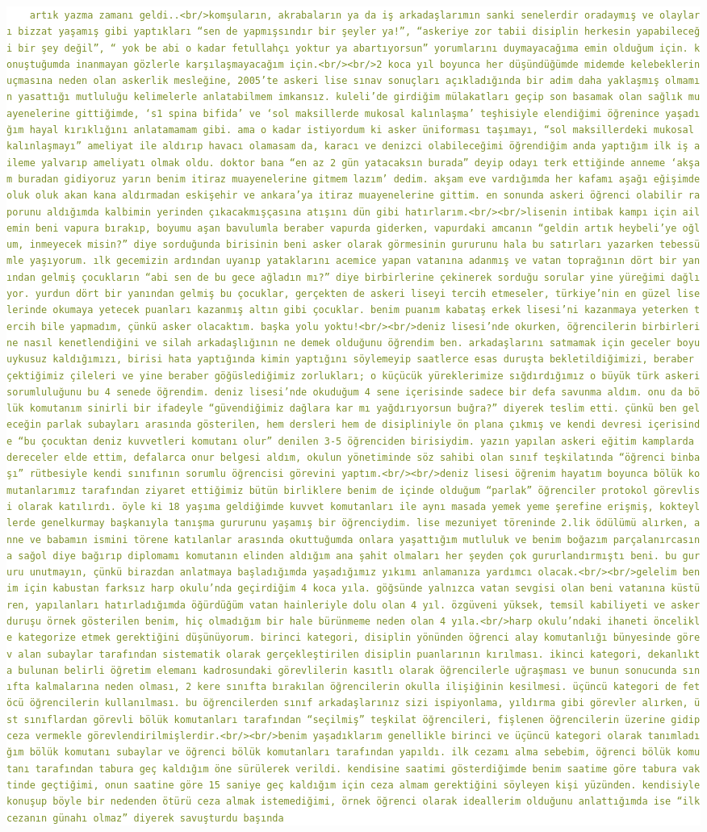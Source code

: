 ```yaml
    artık yazma zamanı geldi..<br/>komşuların, akrabaların ya da iş arkadaşlarımın sanki senelerdir oradaymış ve olayları bizzat yaşamış gibi yaptıkları “sen de yapmışsındır bir şeyler ya!”, “askeriye zor tabii disiplin herkesin yapabileceği bir şey değil”, “ yok be abi o kadar fetullahçı yoktur ya abartıyorsun” yorumlarını duymayacağıma emin olduğum için. konuştuğumda inanmayan gözlerle karşılaşmayacağım için.<br/><br/>2 koca yıl boyunca her düşündüğümde midemde kelebeklerin uçmasına neden olan askerlik mesleğine, 2005’te askeri lise sınav sonuçları açıkladığında bir adim daha yaklaşmış olmamın yasattığı mutluluğu kelimelerle anlatabilmem imkansız. kuleli’de girdiğim mülakatları geçip son basamak olan sağlık muayenelerine gittiğimde, ‘s1 spina bifida’ ve ‘sol maksillerde mukosal kalınlaşma’ teşhisiyle elendiğimi öğrenince yaşadığım hayal kırıklığını anlatamamam gibi. ama o kadar istiyordum ki asker üniforması taşımayı, “sol maksillerdeki mukosal kalınlaşmayı” ameliyat ile aldırıp havacı olamasam da, karacı ve denizci olabileceğimi öğrendiğim anda yaptığım ilk iş aileme yalvarıp ameliyatı olmak oldu. doktor bana “en az 2 gün yatacaksın burada” deyip odayı terk ettiğinde anneme ‘akşam buradan gidiyoruz yarın benim itiraz muayenelerine gitmem lazım’ dedim. akşam eve vardığımda her kafamı aşağı eğişimde oluk oluk akan kana aldırmadan eskişehir ve ankara’ya itiraz muayenelerine gittim. en sonunda askeri öğrenci olabilir raporunu aldığımda kalbimin yerinden çıkacakmışçasına atışını dün gibi hatırlarım.<br/><br/>lisenin intibak kampı için ailemin beni vapura bırakıp, boyumu aşan bavulumla beraber vapurda giderken, vapurdaki amcanın “geldin artık heybeli’ye oğlum, inmeyecek misin?” diye sorduğunda birisinin beni asker olarak görmesinin gururunu hala bu satırları yazarken tebessümle yaşıyorum. ılk gecemizin ardından uyanıp yataklarını acemice yapan vatanına adanmış ve vatan toprağının dört bir yanından gelmiş çocukların “abi sen de bu gece ağladın mı?” diye birbirlerine çekinerek sorduğu sorular yine yüreğimi dağlıyor. yurdun dört bir yanından gelmiş bu çocuklar, gerçekten de askeri liseyi tercih etmeseler, türkiye’nin en güzel liselerinde okumaya yetecek puanları kazanmış altın gibi çocuklar. benim puanım kabataş erkek lisesi’ni kazanmaya yeterken tercih bile yapmadım, çünkü asker olacaktım. başka yolu yoktu!<br/><br/>deniz lisesi’nde okurken, öğrencilerin birbirlerine nasıl kenetlendiğini ve silah arkadaşlığının ne demek olduğunu öğrendim ben. arkadaşlarını satmamak için geceler boyu uykusuz kaldığımızı, birisi hata yaptığında kimin yaptığını söylemeyip saatlerce esas duruşta bekletildiğimizi, beraber çektiğimiz çileleri ve yine beraber göğüslediğimiz zorlukları; o küçücük yüreklerimize sığdırdığımız o büyük türk askeri sorumluluğunu bu 4 senede öğrendim. deniz lisesi’nde okuduğum 4 sene içerisinde sadece bir defa savunma aldım. onu da bölük komutanım sinirli bir ifadeyle “güvendiğimiz dağlara kar mı yağdırıyorsun buğra?” diyerek teslim etti. çünkü ben geleceğin parlak subayları arasında gösterilen, hem dersleri hem de disipliniyle ön plana çıkmış ve kendi devresi içerisinde “bu çocuktan deniz kuvvetleri komutanı olur” denilen 3-5 öğrenciden birisiydim. yazın yapılan askeri eğitim kamplarda dereceler elde ettim, defalarca onur belgesi aldım, okulun yönetiminde söz sahibi olan sınıf teşkilatında “öğrenci binbaşı” rütbesiyle kendi sınıfının sorumlu öğrencisi görevini yaptım.<br/><br/>deniz lisesi öğrenim hayatım boyunca bölük komutanlarımız tarafından ziyaret ettiğimiz bütün birliklere benim de içinde olduğum “parlak” öğrenciler protokol görevlisi olarak katılırdı. öyle ki 18 yaşıma geldiğimde kuvvet komutanları ile aynı masada yemek yeme şerefine erişmiş, kokteyllerde genelkurmay başkanıyla tanışma gururunu yaşamış bir öğrenciydim. lise mezuniyet töreninde 2.lik ödülümü alırken, anne ve babamın ismini törene katılanlar arasında okuttuğumda onlara yaşattığım mutluluk ve benim boğazım parçalanırcasına sağol diye bağırıp diplomamı komutanın elinden aldığım ana şahit olmaları her şeyden çok gururlandırmıştı beni. bu gururu unutmayın, çünkü birazdan anlatmaya başladığımda yaşadığımız yıkımı anlamanıza yardımcı olacak.<br/><br/>gelelim benim için kabustan farksız harp okulu’nda geçirdiğim 4 koca yıla. göğsünde yalnızca vatan sevgisi olan beni vatanına küstüren, yapılanları hatırladığımda öğürdüğüm vatan hainleriyle dolu olan 4 yıl. özgüveni yüksek, temsil kabiliyeti ve asker duruşu örnek gösterilen benim, hiç olmadığım bir hale bürünmeme neden olan 4 yıla.<br/>harp okulu’ndaki ihaneti öncelikle kategorize etmek gerektiğini düşünüyorum. birinci kategori, disiplin yönünden öğrenci alay komutanlığı bünyesinde görev alan subaylar tarafından sistematik olarak gerçekleştirilen disiplin puanlarının kırılması. ikinci kategori, dekanlıkta bulunan belirli öğretim elemanı kadrosundaki görevlilerin kasıtlı olarak öğrencilerle uğraşması ve bunun sonucunda sınıfta kalmalarına neden olması, 2 kere sınıfta bırakılan öğrencilerin okulla ilişiğinin kesilmesi. üçüncü kategori de fetöcü öğrencilerin kullanılması. bu öğrencilerden sınıf arkadaşlarınız sizi ispiyonlama, yıldırma gibi görevler alırken, üst sınıflardan görevli bölük komutanları tarafından “seçilmiş” teşkilat öğrencileri, fişlenen öğrencilerin üzerine gidip ceza vermekle görevlendirilmişlerdir.<br/><br/>benim yaşadıklarım genellikle birinci ve üçüncü kategori olarak tanımladığım bölük komutanı subaylar ve öğrenci bölük komutanları tarafından yapıldı. ilk cezamı alma sebebim, öğrenci bölük komutanı tarafından tabura geç kaldığım öne sürülerek verildi. kendisine saatimi gösterdiğimde benim saatime göre tabura vaktinde geçtiğimi, onun saatine göre 15 saniye geç kaldığım için ceza almam gerektiğini söyleyen kişi yüzünden. kendisiyle konuşup böyle bir nedenden ötürü ceza almak istemediğimi, örnek öğrenci olarak ideallerim olduğunu anlattığımda ise “ilk cezanın günahı olmaz” diyerek savuşturdu başında
```